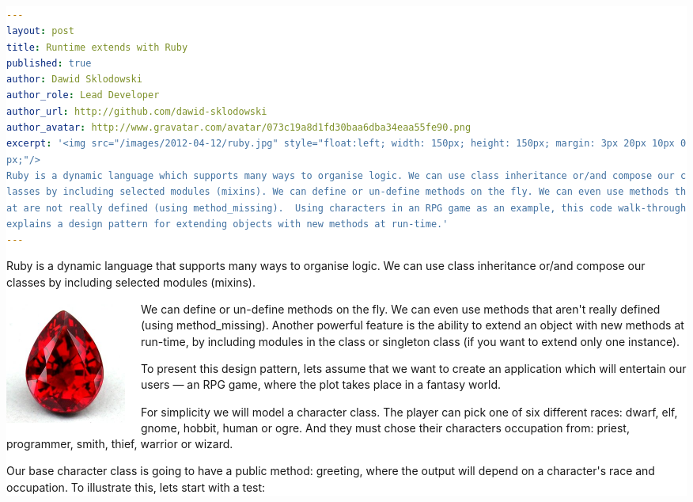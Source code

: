 ```yaml
---
layout: post
title: Runtime extends with Ruby
published: true
author: Dawid Sklodowski
author_role: Lead Developer
author_url: http://github.com/dawid-sklodowski
author_avatar: http://www.gravatar.com/avatar/073c19a8d1fd30baa6dba34eaa55fe90.png
excerpt: '<img src="/images/2012-04-12/ruby.jpg" style="float:left; width: 150px; height: 150px; margin: 3px 20px 10px 0px;"/>
Ruby is a dynamic language which supports many ways to organise logic. We can use class inheritance or/and compose our classes by including selected modules (mixins). We can define or un-define methods on the fly. We can even use methods that are not really defined (using method_missing).  Using characters in an RPG game as an example, this code walk-through explains a design pattern for extending objects with new methods at run-time.'
---
```


Ruby is a dynamic language that supports many ways to organise logic. We can use class inheritance or/and compose our classes by including selected modules (mixins).

<img src="/images/2012-04-12/ruby.jpg" style="float:left; width: 150px; height: 150px; margin: 3px 20px 10px 0px;"/>

We can define or un-define methods on the fly. We can even use methods that aren't really defined (using method_missing). Another powerful feature is the ability to extend an object with new methods at run-time, by including modules in the class or singleton class (if you want to extend only one instance).

To present this design pattern, lets assume that we want to create an application which will entertain our users — an RPG game, where the plot takes place in a fantasy world.

For simplicity we will model a character class. The player can pick one of six different races: dwarf, elf, gnome, hobbit, human or ogre. And they must chose their characters occupation from: priest, programmer, smith, thief, warrior or wizard.

Our base character class is going to have a public method: greeting, where the output will depend on a character's race and occupation. To illustrate this, lets start with a test:
